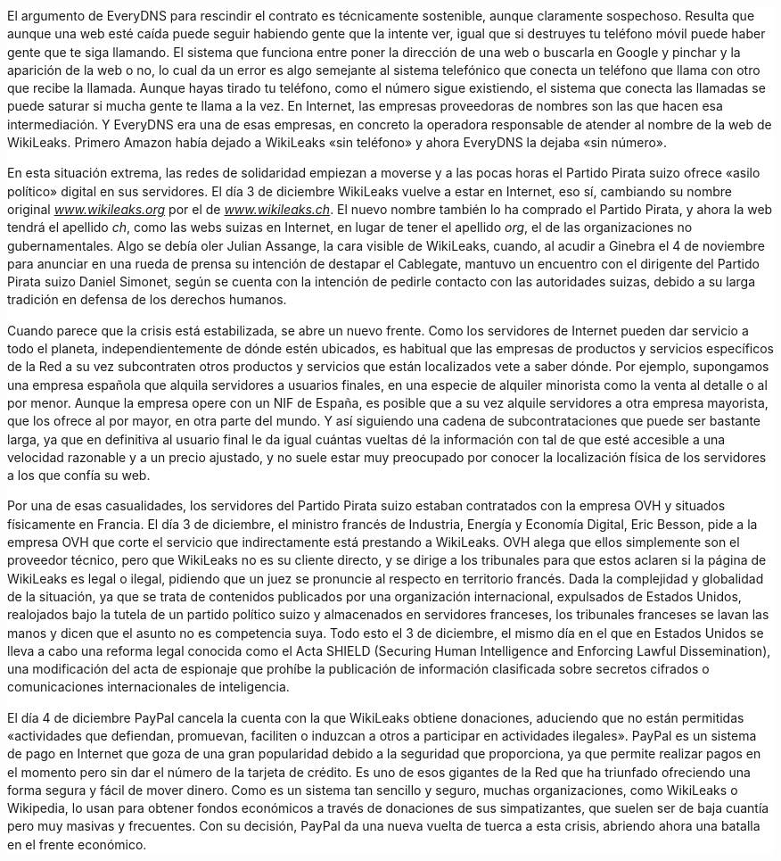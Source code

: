 El argumento de EveryDNS para rescindir el contrato es técnicamente sostenible, aunque claramente sospechoso. Resulta que aunque una web esté caída puede seguir habiendo gente que la intente ver, igual que si destruyes tu teléfono móvil puede haber gente que te siga llamando. El sistema que funciona entre poner la dirección de una web o buscarla en Google y pinchar y la aparición de la web o no, lo cual da un error es algo semejante al sistema telefónico que conecta un teléfono que llama con otro que recibe la llamada. Aunque hayas tirado tu teléfono, como el número sigue existiendo, el sistema que conecta las llamadas se puede saturar si mucha gente te llama a la vez. En Internet, las empresas proveedoras de nombres son las que hacen esa intermediación. Y EveryDNS era una de esas empresas, en concreto la operadora responsable de atender al nombre de la web de WikiLeaks. Primero Amazon había dejado a WikiLeaks «sin teléfono» y ahora EveryDNS la dejaba «sin número».

En esta situación extrema, las redes de solidaridad empiezan a moverse y a las pocas horas el Partido Pirata suizo ofrece «asilo político» digital en sus servidores. El día 3 de diciembre WikiLeaks vuelve a estar en Internet, eso sí, cambiando su nombre original *www.wikileaks.org* por el de *www.wikileaks.ch*. El nuevo nombre también lo ha comprado el Partido Pirata, y ahora la web tendrá el apellido *ch*, como las webs suizas en Internet, en lugar de tener el apellido *org*, el de las organizaciones no gubernamentales. Algo se debía oler Julian Assange, la cara visible de WikiLeaks, cuando, al acudir a Ginebra el 4 de noviembre para anunciar en una rueda de prensa su intención de destapar el Cablegate, mantuvo un encuentro con el dirigente del Partido Pirata suizo Daniel Simonet, según se cuenta con la intención de pedirle contacto con las autoridades suizas, debido a su larga tradición en defensa de los derechos humanos.

Cuando parece que la crisis está estabilizada, se abre un nuevo frente. Como los servidores de Internet pueden dar servicio a todo el planeta, independientemente de dónde estén ubicados, es habitual que las empresas de productos y servicios específicos de la Red a su vez subcontraten otros productos y servicios que están localizados vete a saber dónde. Por ejemplo, supongamos una empresa española que alquila servidores a usuarios finales, en una especie de alquiler minorista como la venta al detalle o al por menor. Aunque la empresa opere con un NIF de España, es posible que a su vez alquile servidores a otra empresa mayorista, que los ofrece al por mayor, en otra parte del mundo. Y así siguiendo una cadena de subcontrataciones que puede ser bastante larga, ya que en definitiva al usuario final le da igual cuántas vueltas dé la información con tal de que esté accesible a una velocidad razonable y a un precio ajustado, y no suele estar muy preocupado por conocer la localización física de los servidores a los que confía su web.

Por una de esas casualidades, los servidores del Partido Pirata suizo estaban contratados con la empresa OVH y situados físicamente en Francia. El día 3 de diciembre, el ministro francés de Industria, Energía y Economía Digital, Eric Besson, pide a la empresa OVH que corte el servicio que indirectamente está prestando a WikiLeaks. OVH alega que ellos simplemente son el proveedor técnico, pero que WikiLeaks no es su cliente directo, y se dirige a los tribunales para que estos aclaren si la página de WikiLeaks es legal o ilegal, pidiendo que un juez se pronuncie al respecto en territorio francés. Dada la complejidad y globalidad de la situación, ya que se trata de contenidos publicados por una organización internacional, expulsados de Estados Unidos, realojados bajo la tutela de un partido político suizo y almacenados en servidores franceses, los tribunales franceses se lavan las manos y dicen que el asunto no es competencia suya. Todo esto el 3 de diciembre, el mismo día en el que en Estados Unidos se lleva a cabo una reforma legal conocida como el Acta SHIELD \(Securing Human Intelligence and Enforcing Lawful Dissemination\), una modificación del acta de espionaje que prohíbe la publicación de información clasificada sobre secretos cifrados o comunicaciones internacionales de inteligencia.

El día 4 de diciembre PayPal cancela la cuenta con la que WikiLeaks obtiene donaciones, aduciendo que no están permitidas «actividades que defiendan, promuevan, faciliten o induzcan a otros a participar en actividades ilegales». PayPal es un sistema de pago en Internet que goza de una gran popularidad debido a la seguridad que proporciona, ya que permite realizar pagos en el momento pero sin dar el número de la tarjeta de crédito. Es uno de esos gigantes de la Red que ha triunfado ofreciendo una forma segura y fácil de mover dinero. Como es un sistema tan sencillo y seguro, muchas organizaciones, como WikiLeaks o Wikipedia, lo usan para obtener fondos económicos a través de donaciones de sus simpatizantes, que suelen ser de baja cuantía pero muy masivas y frecuentes. Con su decisión, PayPal da una nueva vuelta de tuerca a esta crisis, abriendo ahora una batalla en el frente económico.
